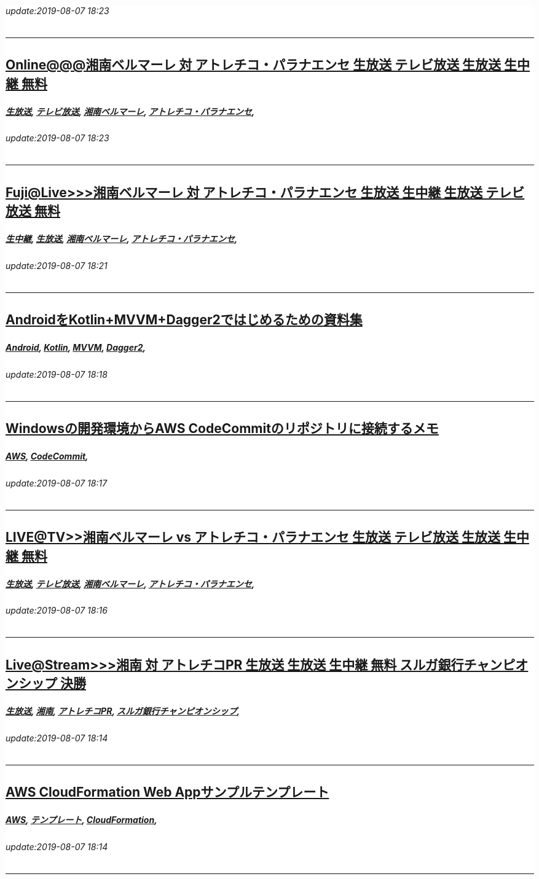 ###### update:2019-08-07 18:23
---
## [Online@@@湘南ベルマーレ 対 アトレチコ・パラナエンセ 生放送 テレビ放送 生放送 生中継 無料](https://qiita.com/duhi/items/0fa6566d0d5cd487a79f)
##### [生放送](https://qiita.com/tags/生放送), [テレビ放送](https://qiita.com/tags/テレビ放送), [湘南ベルマーレ](https://qiita.com/tags/湘南ベルマーレ), [アトレチコ・パラナエンセ](https://qiita.com/tags/アトレチコ・パラナエンセ), 
###### update:2019-08-07 18:23
---
## [Fuji@Live>>>湘南ベルマーレ 対 アトレチコ・パラナエンセ 生放送 生中継 生放送 テレビ放送 無料](https://qiita.com/duhi/items/215332885aa73be20888)
##### [生中継](https://qiita.com/tags/生中継), [生放送](https://qiita.com/tags/生放送), [湘南ベルマーレ](https://qiita.com/tags/湘南ベルマーレ), [アトレチコ・パラナエンセ](https://qiita.com/tags/アトレチコ・パラナエンセ), 
###### update:2019-08-07 18:21
---
## [AndroidをKotlin+MVVM+Dagger2ではじめるための資料集](https://qiita.com/d_forest/items/6a2903c41a3ce02b99ae)
##### [Android](https://qiita.com/tags/Android), [Kotlin](https://qiita.com/tags/Kotlin), [MVVM](https://qiita.com/tags/MVVM), [Dagger2](https://qiita.com/tags/Dagger2), 
###### update:2019-08-07 18:18
---
## [Windowsの開発環境からAWS CodeCommitのリポジトリに接続するメモ](https://qiita.com/rubytomato@github/items/ed03f08064de604b54ce)
##### [AWS](https://qiita.com/tags/AWS), [CodeCommit](https://qiita.com/tags/CodeCommit), 
###### update:2019-08-07 18:17
---
## [LIVE@TV>>湘南ベルマーレ vs アトレチコ・パラナエンセ 生放送 テレビ放送 生放送 生中継 無料](https://qiita.com/duhi/items/995758e0c446e9be8b19)
##### [生放送](https://qiita.com/tags/生放送), [テレビ放送](https://qiita.com/tags/テレビ放送), [湘南ベルマーレ](https://qiita.com/tags/湘南ベルマーレ), [アトレチコ・パラナエンセ](https://qiita.com/tags/アトレチコ・パラナエンセ), 
###### update:2019-08-07 18:16
---
## [Live@Stream>>>湘南 対 アトレチコPR 生放送 生放送 生中継 無料 スルガ銀行チャンピオンシップ 決勝](https://qiita.com/duhi/items/18195f7c9bacd7232094)
##### [生放送](https://qiita.com/tags/生放送), [湘南](https://qiita.com/tags/湘南), [アトレチコPR](https://qiita.com/tags/アトレチコPR), [スルガ銀行チャンピオンシップ](https://qiita.com/tags/スルガ銀行チャンピオンシップ), 
###### update:2019-08-07 18:14
---
## [AWS CloudFormation Web Appサンプルテンプレート](https://qiita.com/Raccoon-san/items/f92ae461365415202124)
##### [AWS](https://qiita.com/tags/AWS), [テンプレート](https://qiita.com/tags/テンプレート), [CloudFormation](https://qiita.com/tags/CloudFormation), 
###### update:2019-08-07 18:14
---